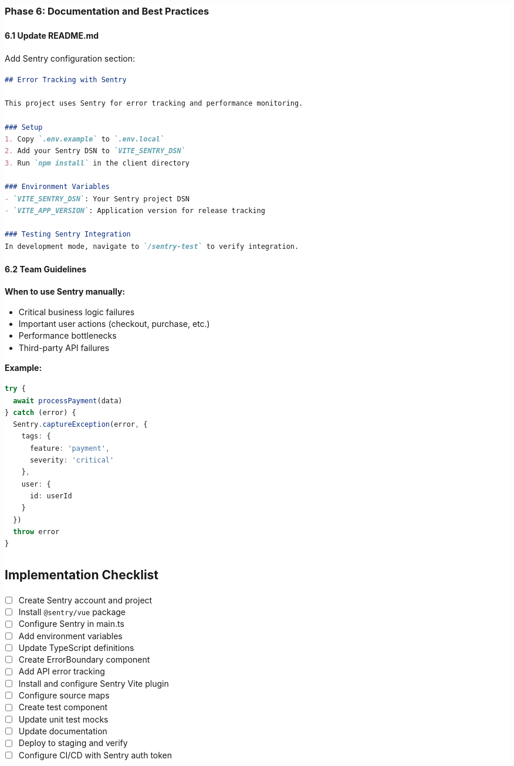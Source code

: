 ### Phase 6: Documentation and Best Practices

#### 6.1 Update README.md
Add Sentry configuration section:

```markdown
## Error Tracking with Sentry

This project uses Sentry for error tracking and performance monitoring.

### Setup
1. Copy `.env.example` to `.env.local`
2. Add your Sentry DSN to `VITE_SENTRY_DSN`
3. Run `npm install` in the client directory

### Environment Variables
- `VITE_SENTRY_DSN`: Your Sentry project DSN
- `VITE_APP_VERSION`: Application version for release tracking

### Testing Sentry Integration
In development mode, navigate to `/sentry-test` to verify integration.
```

#### 6.2 Team Guidelines
**When to use Sentry manually:**
- Critical business logic failures
- Important user actions (checkout, purchase, etc.)
- Performance bottlenecks
- Third-party API failures

**Example:**
```typescript
try {
  await processPayment(data)
} catch (error) {
  Sentry.captureException(error, {
    tags: { 
      feature: 'payment',
      severity: 'critical' 
    },
    user: { 
      id: userId 
    }
  })
  throw error
}
```

## Implementation Checklist

- [ ] Create Sentry account and project
- [ ] Install `@sentry/vue` package
- [ ] Configure Sentry in main.ts
- [ ] Add environment variables
- [ ] Update TypeScript definitions
- [ ] Create ErrorBoundary component
- [ ] Add API error tracking
- [ ] Install and configure Sentry Vite plugin
- [ ] Configure source maps
- [ ] Create test component
- [ ] Update unit test mocks
- [ ] Update documentation
- [ ] Deploy to staging and verify
- [ ] Configure CI/CD with Sentry auth token